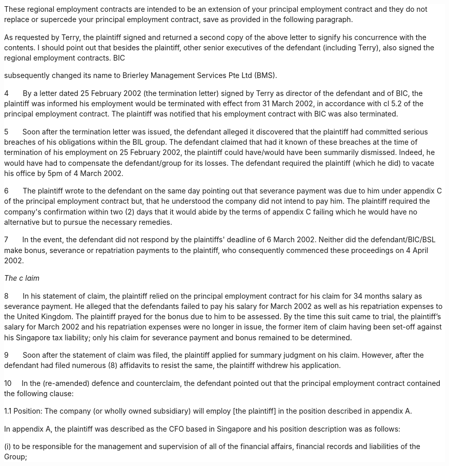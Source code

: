  These regional employment contracts are intended to be an extension of your principal employment contract and they do not replace or supercede your principal employment contract, save as provided in the following paragraph. 

As requested by Terry, the plaintiff signed and returned a second copy of the above letter to signify his concurrence with the contents. I should point out that besides the plaintiff, other senior executives of the defendant (including Terry), also signed the regional employment contracts. BIC 


subsequently changed its name to Brierley Management Services Pte Ltd (BMS). 

4       By a letter dated 25 February 2002 (the termination letter) signed by Terry as director of the defendant and of BIC, the plaintiff was informed his employment would be terminated with effect from 31 March 2002, in accordance with cl 5.2 of the principal employment contract. The plaintiff was notified that his employment contract with BIC was also terminated. 

5       Soon after the termination letter was issued, the defendant alleged it discovered that the plaintiff had committed serious breaches of his obligations within the BIL group. The defendant claimed that had it known of these breaches at the time of termination of his employment on 25 February 2002, the plaintiff could have/would have been summarily dismissed. Indeed, he would have had to compensate the defendant/group for its losses. The defendant required the plaintiff (which he did) to vacate his office by 5pm of 4 March 2002. 

6       The plaintiff wrote to the defendant on the same day pointing out that severance payment was due to him under appendix C of the principal employment contract but, that he understood the company did not intend to pay him. The plaintiff required the company's confirmation within two (2) days that it would abide by the terms of appendix C failing which he would have no alternative but to pursue the necessary remedies. 

7       In the event, the defendant did not respond by the plaintiffs' deadline of 6 March 2002. Neither did the defendant/BIC/BSL make bonus, severance or repatriation payments to the plaintiff, who consequently commenced these proceedings on 4 April 2002. 

_The c laim_ 

8       In his statement of claim, the plaintiff relied on the principal employment contract for his claim for 34 months salary as severance payment. He alleged that the defendants failed to pay his salary for March 2002 as well as his repatriation expenses to the United Kingdom. The plaintiff prayed for the bonus due to him to be assessed. By the time this suit came to trial, the plaintiff’s salary for March 2002 and his repatriation expenses were no longer in issue, the former item of claim having been set-off against his Singapore tax liability; only his claim for severance payment and bonus remained to be determined. 

9       Soon after the statement of claim was filed, the plaintiff applied for summary judgment on his claim. However, after the defendant had filed numerous (8) affidavits to resist the same, the plaintiff withdrew his application. 

10     In the (re-amended) defence and counterclaim, the defendant pointed out that the principal employment contract contained the following clause: 

 1.1 Position: The company (or wholly owned subsidiary) will employ [the plaintiff] in the position described in appendix A. 

 In appendix A, the plaintiff was described as the CFO based in Singapore and his position description was as follows: 

 (i) to be responsible for the management and supervision of all of the financial affairs, financial records and liabilities of the Group; 
